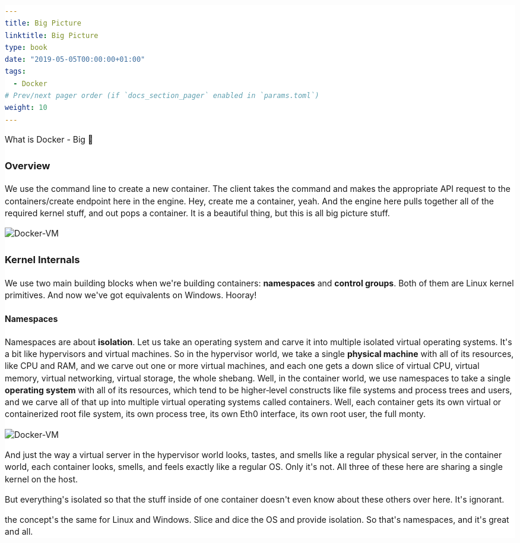 ```yaml
---
title: Big Picture
linktitle: Big Picture
type: book
date: "2019-05-05T00:00:00+01:00"
tags:
  - Docker
# Prev/next pager order (if `docs_section_pager` enabled in `params.toml`)
weight: 10
---
```


What is Docker - Big 📸


### Overview

We use the command line to create a new container. The client takes the command and makes the appropriate API request to the containers/create endpoint here in the engine. Hey, create me a container, yeah. And the engine here pulls together all of the required kernel stuff, and out pops a container. It is a beautiful thing, but this is all big picture stuff.

![Docker-VM](/images/uploads/docker-internals-1.png)

### Kernel Internals

 We use two main building blocks when we're building containers: **namespaces** and **control groups**.
 Both of them are Linux kernel primitives. And now we've got equivalents on Windows. Hooray!

#### Namespaces

Namespaces are about **isolation**. Let us take an operating system and carve it into multiple isolated virtual operating systems. It's a bit like hypervisors and virtual machines. So in the hypervisor world, we take a single **physical machine** with all of its resources, like CPU and RAM, and we carve out one or more virtual machines, and each one gets a down slice of virtual CPU, virtual memory, virtual networking, virtual storage, the whole shebang. Well, in the container world, we use namespaces to take a single **operating system** with all of its resources, which tend to be higher‑level constructs like file systems and process trees and users, and we carve all of that up into multiple virtual operating systems called containers. Well, each container gets its own virtual or containerized root file system, its own process tree, its own Eth0 interface, its own root user, the full monty.

![Docker-VM](/images/uploads/docker-internals-2.png)

And just the way a virtual server in the hypervisor world looks, tastes, and smells like a regular physical server, in the container world, each container looks, smells, and feels exactly like a regular OS. Only it's not. All three of these here are sharing a single kernel on the host.

 But everything's isolated so that the stuff inside of one container doesn't even know about these others over here. It's ignorant.

 the concept's the same for Linux and Windows. Slice and dice the OS and provide isolation. So that's namespaces, and it's great and all.
